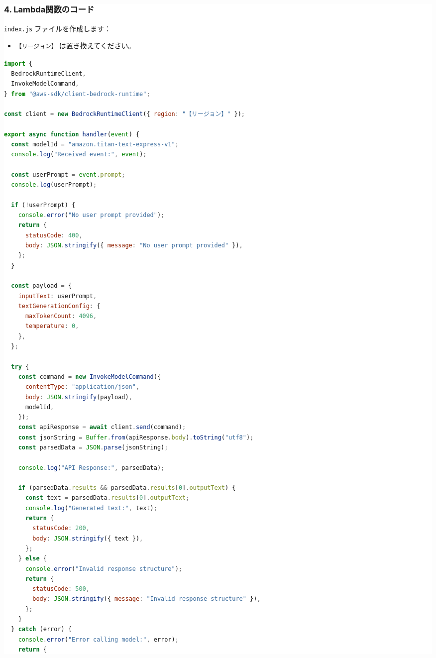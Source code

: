 ### 4. Lambda関数のコード
`index.js` ファイルを作成します：
- `【リージョン】` は置き換えてください。
```javascript:index.js
import {
  BedrockRuntimeClient,
  InvokeModelCommand,
} from "@aws-sdk/client-bedrock-runtime";

const client = new BedrockRuntimeClient({ region: "【リージョン】" });

export async function handler(event) {
  const modelId = "amazon.titan-text-express-v1";
  console.log("Received event:", event);

  const userPrompt = event.prompt;
  console.log(userPrompt);

  if (!userPrompt) {
    console.error("No user prompt provided");
    return {
      statusCode: 400,
      body: JSON.stringify({ message: "No user prompt provided" }),
    };
  }

  const payload = {
    inputText: userPrompt,
    textGenerationConfig: {
      maxTokenCount: 4096,
      temperature: 0,
    },
  };

  try {
    const command = new InvokeModelCommand({
      contentType: "application/json",
      body: JSON.stringify(payload),
      modelId,
    });
    const apiResponse = await client.send(command);
    const jsonString = Buffer.from(apiResponse.body).toString("utf8");
    const parsedData = JSON.parse(jsonString);

    console.log("API Response:", parsedData);

    if (parsedData.results && parsedData.results[0].outputText) {
      const text = parsedData.results[0].outputText;
      console.log("Generated text:", text);
      return {
        statusCode: 200,
        body: JSON.stringify({ text }),
      };
    } else {
      console.error("Invalid response structure");
      return {
        statusCode: 500,
        body: JSON.stringify({ message: "Invalid response structure" }),
      };
    }
  } catch (error) {
    console.error("Error calling model:", error);
    return {
```